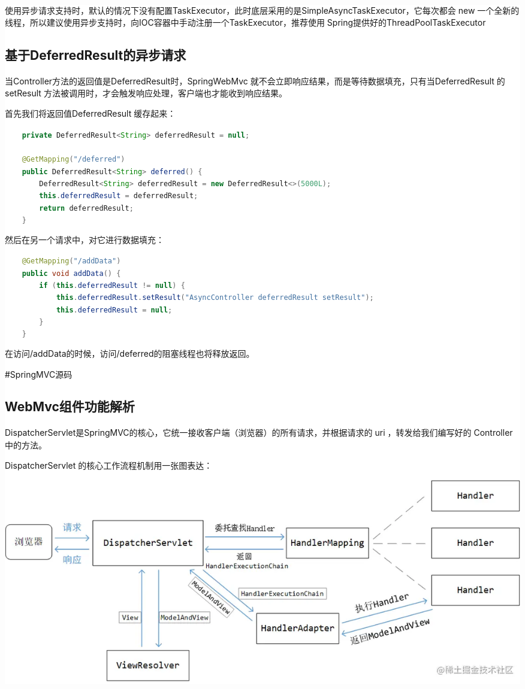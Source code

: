使用异步请求支持时，默认的情况下没有配置TaskExecutor，此时底层采用的是SimpleAsyncTaskExecutor，它每次都会 new 一个全新的线程，所以建议使用异步支持时，向IOC容器中手动注册一个TaskExecutor，推荐使用
Spring提供好的ThreadPoolTaskExecutor

## 基于DeferredResult的异步请求

当Controller方法的返回值是DeferredResult时，SpringWebMvc 就不会立即响应结果，而是等待数据填充，只有当DeferredResult 的 setResult 方法被调用时，才会触发响应处理，客户端也才能收到响应结果。

首先我们将返回值DeferredResult 缓存起来：

~~~java
    private DeferredResult<String> deferredResult = null;
    
    @GetMapping("/deferred")
    public DeferredResult<String> deferred() {
        DeferredResult<String> deferredResult = new DeferredResult<>(5000L);
        this.deferredResult = deferredResult;
        return deferredResult;
    }
~~~

然后在另一个请求中，对它进行数据填充：

~~~java
    @GetMapping("/addData")
    public void addData() {
        if (this.deferredResult != null) {
            this.deferredResult.setResult("AsyncController deferredResult setResult");
            this.deferredResult = null;
        }
    }
~~~

在访问/addData的时候，访问/deferred的阻塞线程也将释放返回。

#SpringMVC源码

## WebMvc组件功能解析

DispatcherServlet是SpringMVC的核心，它统一接收客户端（浏览器）的所有请求，并根据请求的 uri ，转发给我们编写好的 Controller 中的方法。

DispatcherServlet 的核心工作流程机制用一张图表达：

![DispatcherServlet工作机制](DispatcherServlet工作机制.png)
